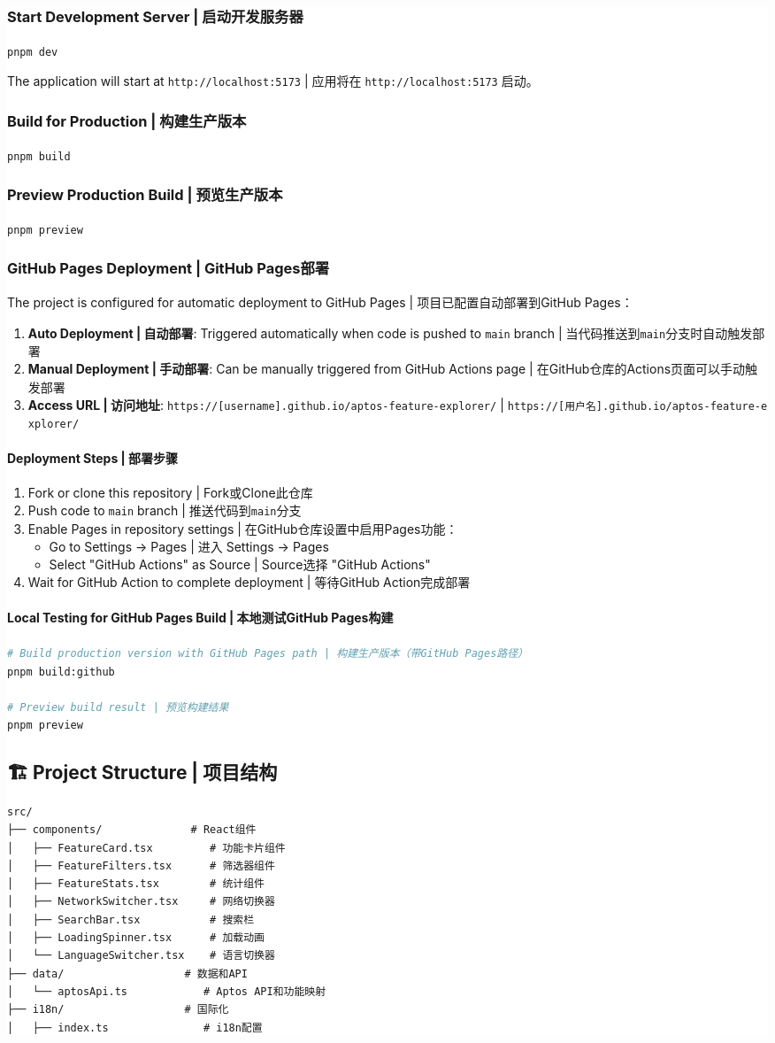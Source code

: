 ### Start Development Server | 启动开发服务器

```bash
pnpm dev
```

The application will start at `http://localhost:5173` | 应用将在 `http://localhost:5173` 启动。

### Build for Production | 构建生产版本

```bash
pnpm build
```

### Preview Production Build | 预览生产版本

```bash
pnpm preview
```

### GitHub Pages Deployment | GitHub Pages部署

The project is configured for automatic deployment to GitHub Pages | 项目已配置自动部署到GitHub Pages：

1. **Auto Deployment | 自动部署**: Triggered automatically when code is pushed to `main` branch | 当代码推送到`main`分支时自动触发部署
2. **Manual Deployment | 手动部署**: Can be manually triggered from GitHub Actions page | 在GitHub仓库的Actions页面可以手动触发部署  
3. **Access URL | 访问地址**: `https://[username].github.io/aptos-feature-explorer/` | `https://[用户名].github.io/aptos-feature-explorer/`

#### Deployment Steps | 部署步骤

1. Fork or clone this repository | Fork或Clone此仓库
2. Push code to `main` branch | 推送代码到`main`分支
3. Enable Pages in repository settings | 在GitHub仓库设置中启用Pages功能：
   - Go to Settings → Pages | 进入 Settings → Pages
   - Select "GitHub Actions" as Source | Source选择 "GitHub Actions"
4. Wait for GitHub Action to complete deployment | 等待GitHub Action完成部署

#### Local Testing for GitHub Pages Build | 本地测试GitHub Pages构建

```bash
# Build production version with GitHub Pages path | 构建生产版本（带GitHub Pages路径）
pnpm build:github

# Preview build result | 预览构建结果
pnpm preview
```

## 🏗️ Project Structure | 项目结构

```
src/
├── components/              # React组件
│   ├── FeatureCard.tsx         # 功能卡片组件
│   ├── FeatureFilters.tsx      # 筛选器组件
│   ├── FeatureStats.tsx        # 统计组件
│   ├── NetworkSwitcher.tsx     # 网络切换器
│   ├── SearchBar.tsx           # 搜索栏
│   ├── LoadingSpinner.tsx      # 加载动画
│   └── LanguageSwitcher.tsx    # 语言切换器
├── data/                   # 数据和API
│   └── aptosApi.ts            # Aptos API和功能映射
├── i18n/                   # 国际化
│   ├── index.ts               # i18n配置
```